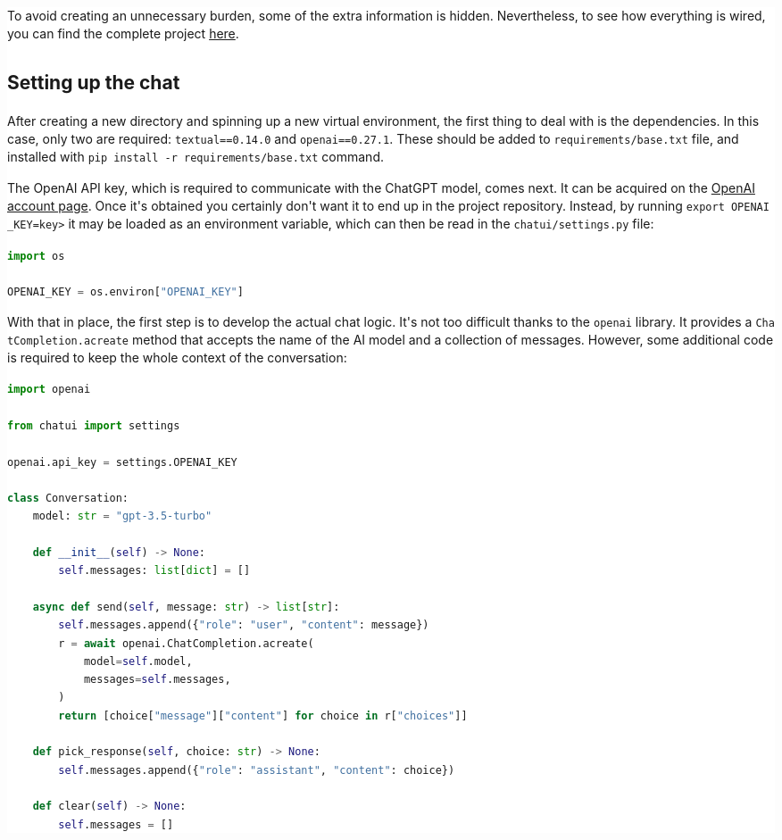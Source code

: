 To avoid creating an unnecessary burden, some of the extra information is hidden. Nevertheless, to see how everything is wired, you can find the complete project [here](https://github.com/ttyobiwan/chatui).

## Setting up the chat

After creating a new directory and spinning up a new virtual environment, the first thing to deal with is the dependencies. In this case, only two are required: `textual==0.14.0` and `openai==0.27.1`. These should be added to `requirements/base.txt` file, and installed with `pip install -r requirements/base.txt` command.

The OpenAI API key, which is required to communicate with the ChatGPT model, comes next. It can be acquired on the [OpenAI account page](https://platform.openai.com/account/api-keys). Once it's obtained you certainly don't want it to end up in the project repository. Instead, by running `export OPENAI_KEY=key>` it may be loaded as an environment variable, which can then be read in the `chatui/settings.py` file:

```python
import os

OPENAI_KEY = os.environ["OPENAI_KEY"]
```

With that in place, the first step is to develop the actual chat logic. It's not too difficult thanks to the `openai` library. It provides a `ChatCompletion.acreate` method that accepts the name of the AI model and a collection of messages. However, some additional code is required to keep the whole context of the conversation:

```python
import openai

from chatui import settings

openai.api_key = settings.OPENAI_KEY

class Conversation:
    model: str = "gpt-3.5-turbo"

    def __init__(self) -> None:
        self.messages: list[dict] = []

    async def send(self, message: str) -> list[str]:
        self.messages.append({"role": "user", "content": message})
        r = await openai.ChatCompletion.acreate(
            model=self.model,
            messages=self.messages,
        )
        return [choice["message"]["content"] for choice in r["choices"]]

    def pick_response(self, choice: str) -> None:
        self.messages.append({"role": "assistant", "content": choice})

    def clear(self) -> None:
        self.messages = []
```
